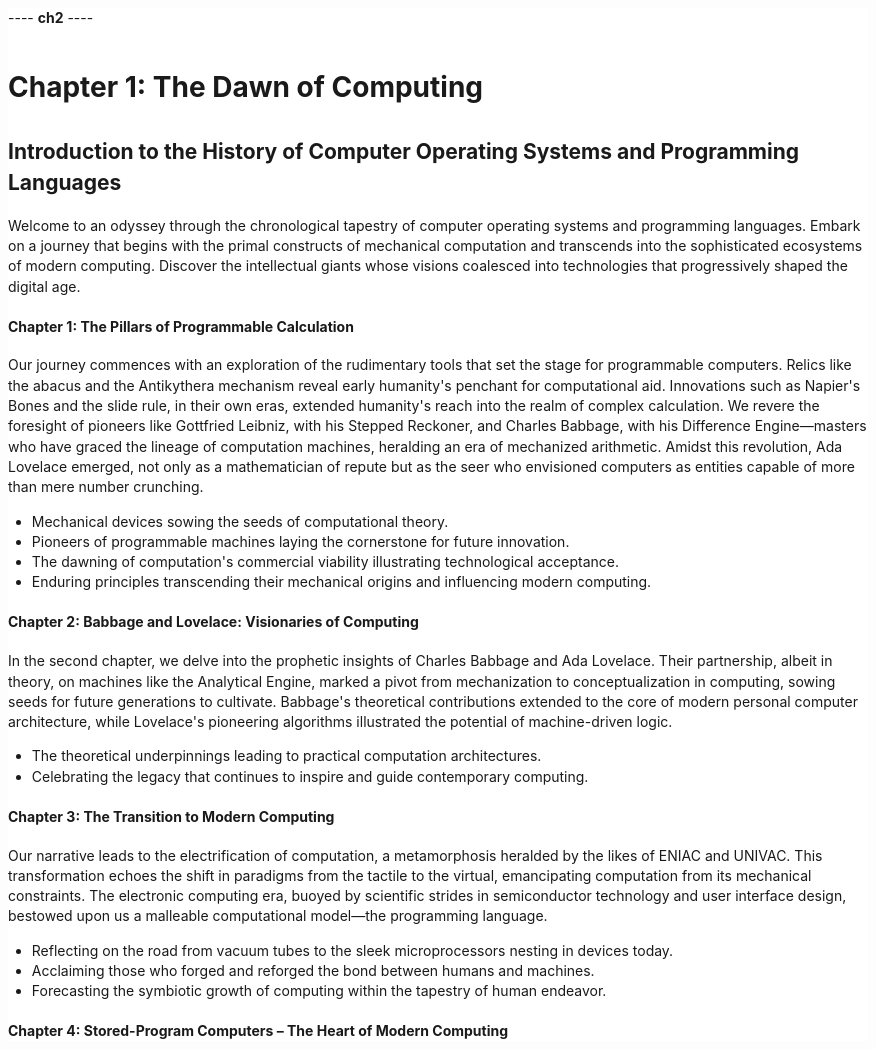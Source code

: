---- **ch2** ----
# Chapter 1: The Dawn of Computing 
 
## Introduction to the History of Computer Operating Systems and Programming Languages

Welcome to an odyssey through the chronological tapestry of computer operating systems and programming languages. Embark on a journey that begins with the primal constructs of mechanical computation and transcends into the sophisticated ecosystems of modern computing. Discover the intellectual giants whose visions coalesced into technologies that progressively shaped the digital age.

#### Chapter 1: The Pillars of Programmable Calculation

Our journey commences with an exploration of the rudimentary tools that set the stage for programmable computers. Relics like the abacus and the Antikythera mechanism reveal early humanity's penchant for computational aid. Innovations such as Napier's Bones and the slide rule, in their own eras, extended humanity's reach into the realm of complex calculation. We revere the foresight of pioneers like Gottfried Leibniz, with his Stepped Reckoner, and Charles Babbage, with his Difference Engine—masters who have graced the lineage of computation machines, heralding an era of mechanized arithmetic. Amidst this revolution, Ada Lovelace emerged, not only as a mathematician of repute but as the seer who envisioned computers as entities capable of more than mere number crunching.

- Mechanical devices sowing the seeds of computational theory.
- Pioneers of programmable machines laying the cornerstone for future innovation.
- The dawning of computation's commercial viability illustrating technological acceptance.
- Enduring principles transcending their mechanical origins and influencing modern computing.

#### Chapter 2: Babbage and Lovelace: Visionaries of Computing

In the second chapter, we delve into the prophetic insights of Charles Babbage and Ada Lovelace. Their partnership, albeit in theory, on machines like the Analytical Engine, marked a pivot from mechanization to conceptualization in computing, sowing seeds for future generations to cultivate. Babbage's theoretical contributions extended to the core of modern personal computer architecture, while Lovelace's pioneering algorithms illustrated the potential of machine-driven logic.

- The theoretical underpinnings leading to practical computation architectures.
- Celebrating the legacy that continues to inspire and guide contemporary computing.

#### Chapter 3: The Transition to Modern Computing

Our narrative leads to the electrification of computation, a metamorphosis heralded by the likes of ENIAC and UNIVAC. This transformation echoes the shift in paradigms from the tactile to the virtual, emancipating computation from its mechanical constraints. The electronic computing era, buoyed by scientific strides in semiconductor technology and user interface design, bestowed upon us a malleable computational model—the programming language.

- Reflecting on the road from vacuum tubes to the sleek microprocessors nesting in devices today.
- Acclaiming those who forged and reforged the bond between humans and machines.
- Forecasting the symbiotic growth of computing within the tapestry of human endeavor.

#### Chapter 4: Stored-Program Computers – The Heart of Modern Computing
